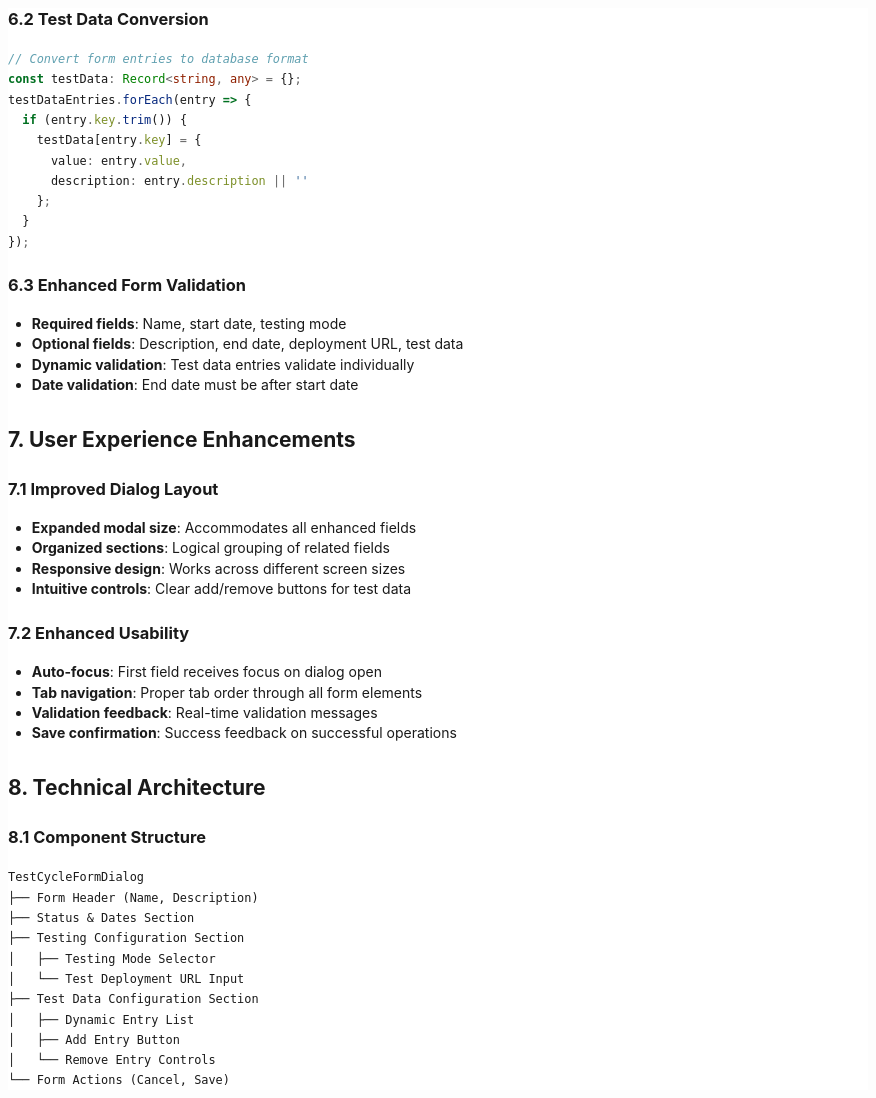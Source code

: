 ### 6.2 Test Data Conversion
```typescript
// Convert form entries to database format
const testData: Record<string, any> = {};
testDataEntries.forEach(entry => {
  if (entry.key.trim()) {
    testData[entry.key] = {
      value: entry.value,
      description: entry.description || ''
    };
  }
});
```

### 6.3 Enhanced Form Validation
- **Required fields**: Name, start date, testing mode
- **Optional fields**: Description, end date, deployment URL, test data
- **Dynamic validation**: Test data entries validate individually
- **Date validation**: End date must be after start date

## 7. User Experience Enhancements

### 7.1 Improved Dialog Layout
- **Expanded modal size**: Accommodates all enhanced fields
- **Organized sections**: Logical grouping of related fields
- **Responsive design**: Works across different screen sizes
- **Intuitive controls**: Clear add/remove buttons for test data

### 7.2 Enhanced Usability
- **Auto-focus**: First field receives focus on dialog open
- **Tab navigation**: Proper tab order through all form elements
- **Validation feedback**: Real-time validation messages
- **Save confirmation**: Success feedback on successful operations

## 8. Technical Architecture

### 8.1 Component Structure
```
TestCycleFormDialog
├── Form Header (Name, Description)
├── Status & Dates Section
├── Testing Configuration Section
│   ├── Testing Mode Selector
│   └── Test Deployment URL Input
├── Test Data Configuration Section
│   ├── Dynamic Entry List
│   ├── Add Entry Button
│   └── Remove Entry Controls
└── Form Actions (Cancel, Save)
```
